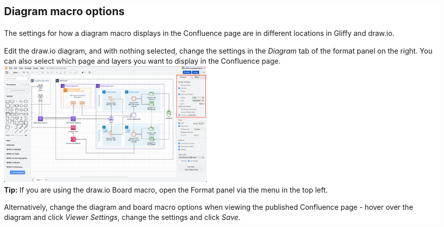 ## Diagram macro options

The settings for how a diagram macro displays in the Confluence page are in different locations in Gliffy and draw.io. 

Edit the draw.io diagram, and with nothing selected, change the settings in the _Diagram_ tab of the format panel on the right. You can also select which page and layers you want to display in the Confluence page. 
<br /><img src="/assets/img/blog/gliffy-drawio-diagram-tab.png" style="width=100%;max-width:400px;height:auto;" alt="Make sure nothing in your draw.io diagram is selected to see the display options to set which diagram page and layers will be displayed in the Confluence page and how it should appear">
<br />**Tip:** If you are using the draw.io Board macro, open the Format panel via the menu in the top left. 

Alternatively, change the diagram and board macro options when viewing the published Confluence page - hover over the diagram and click _Viewer Settings_, change the settings and click _Save_. 